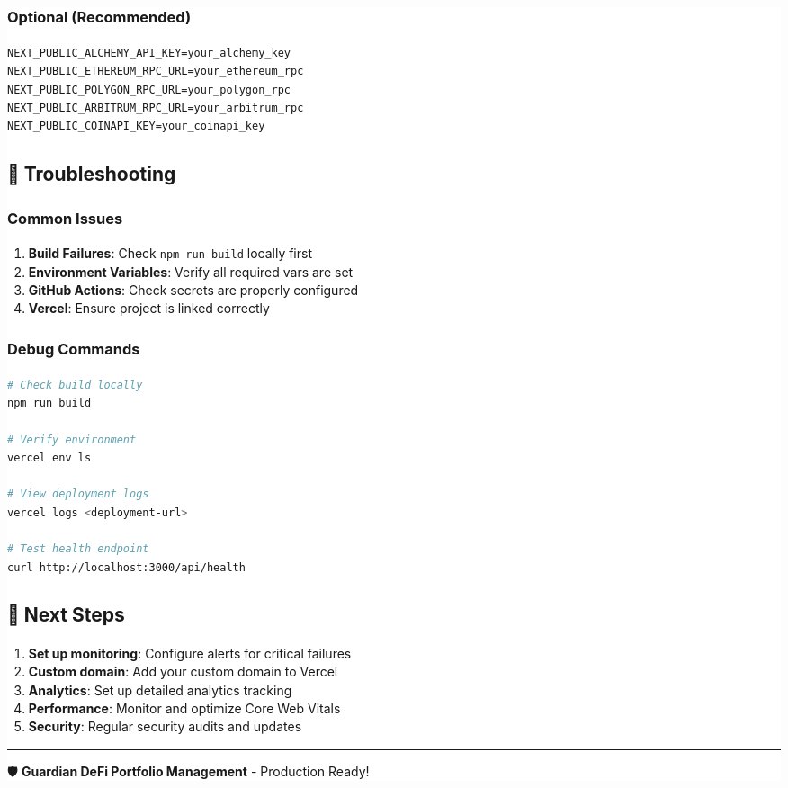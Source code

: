 ### Optional (Recommended)
```env
NEXT_PUBLIC_ALCHEMY_API_KEY=your_alchemy_key
NEXT_PUBLIC_ETHEREUM_RPC_URL=your_ethereum_rpc
NEXT_PUBLIC_POLYGON_RPC_URL=your_polygon_rpc
NEXT_PUBLIC_ARBITRUM_RPC_URL=your_arbitrum_rpc
NEXT_PUBLIC_COINAPI_KEY=your_coinapi_key
```

## 🐛 Troubleshooting

### Common Issues
1. **Build Failures**: Check `npm run build` locally first
2. **Environment Variables**: Verify all required vars are set
3. **GitHub Actions**: Check secrets are properly configured
4. **Vercel**: Ensure project is linked correctly

### Debug Commands
```bash
# Check build locally
npm run build

# Verify environment
vercel env ls

# View deployment logs
vercel logs <deployment-url>

# Test health endpoint
curl http://localhost:3000/api/health
```

## 🎯 Next Steps

1. **Set up monitoring**: Configure alerts for critical failures
2. **Custom domain**: Add your custom domain to Vercel
3. **Analytics**: Set up detailed analytics tracking
4. **Performance**: Monitor and optimize Core Web Vitals
5. **Security**: Regular security audits and updates

---

🛡️ **Guardian DeFi Portfolio Management** - Production Ready!
